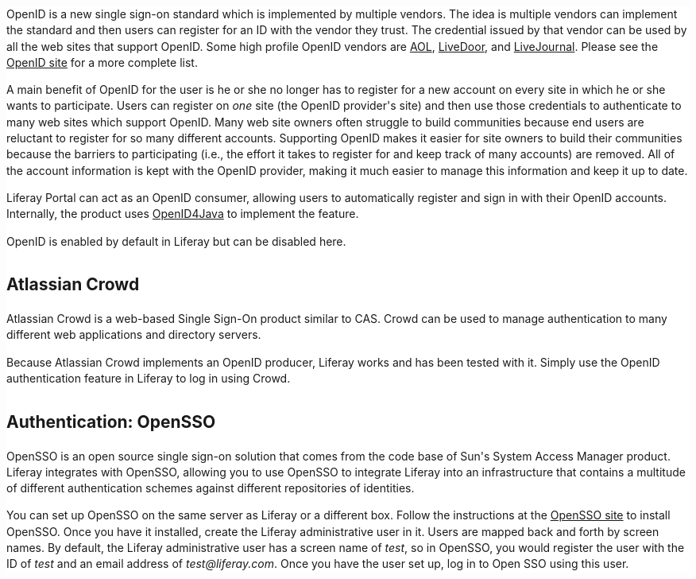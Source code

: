 OpenID is a new single sign-on standard which is implemented by multiple
vendors. The idea is multiple vendors can implement the standard and then users
can register for an ID with the vendor they trust. The credential issued by that
vendor can be used by all the web sites that support OpenID. Some high profile
OpenID vendors are [AOL](http://openid.aol.com/screenname),
[LiveDoor](http://profile.livedoor.com/username), and
[LiveJournal](http://username.livejournal.com/). Please see the
[OpenID site](http://www.openid.net/) for a more complete list.

A main benefit of OpenID for the user is he or she no longer has to register for
a new account on every site in which he or she wants to participate. Users can
register on *one* site (the OpenID provider's site) and then use those
credentials to authenticate to many web sites which support OpenID. Many web
site owners often struggle to build communities because end users are reluctant
to register for so many different accounts. Supporting OpenID makes it easier
for site owners to build their communities because the barriers to participating
(i.e., the effort it takes to register for and keep track of many accounts) are
removed. All of the account information is kept with the OpenID provider, making
it much easier to manage this information and keep it up to date.

Liferay Portal can act as an OpenID consumer, allowing users to automatically
register and sign in with their OpenID accounts. Internally, the product uses
[OpenID4Java](http://code.google.com/p/openid4java/) to implement the feature.

OpenID is enabled by default in Liferay but can be disabled here.

## Atlassian Crowd [](id=atlassian-crowd)

Atlassian Crowd is a web-based Single Sign-On product similar to CAS. Crowd can
be used to manage authentication to many different web applications and
directory servers.

Because Atlassian Crowd implements an OpenID producer, Liferay works and has
been tested with it. Simply use the OpenID authentication feature in Liferay to
log in using Crowd.

## Authentication: OpenSSO [](id=authentication-opensso)

OpenSSO is an open source single sign-on solution that comes from the code base
of Sun's System Access Manager product. Liferay integrates with OpenSSO,
allowing you to use OpenSSO to integrate Liferay into an infrastructure that
contains a multitude of different authentication schemes against different
repositories of identities.

You can set up OpenSSO on the same server as Liferay or a different box. Follow
the instructions at the [OpenSSO site](http://opensso.dev.java.net/) to install
OpenSSO. Once you have it installed, create the Liferay administrative user in
it. Users are mapped back and forth by screen names. By default, the Liferay
administrative user has a screen name of *test*, so in OpenSSO, you would
register the user with the ID of *test* and an email address of
*test\@liferay.com*. Once you have the user set up, log in to Open SSO using this
user.
